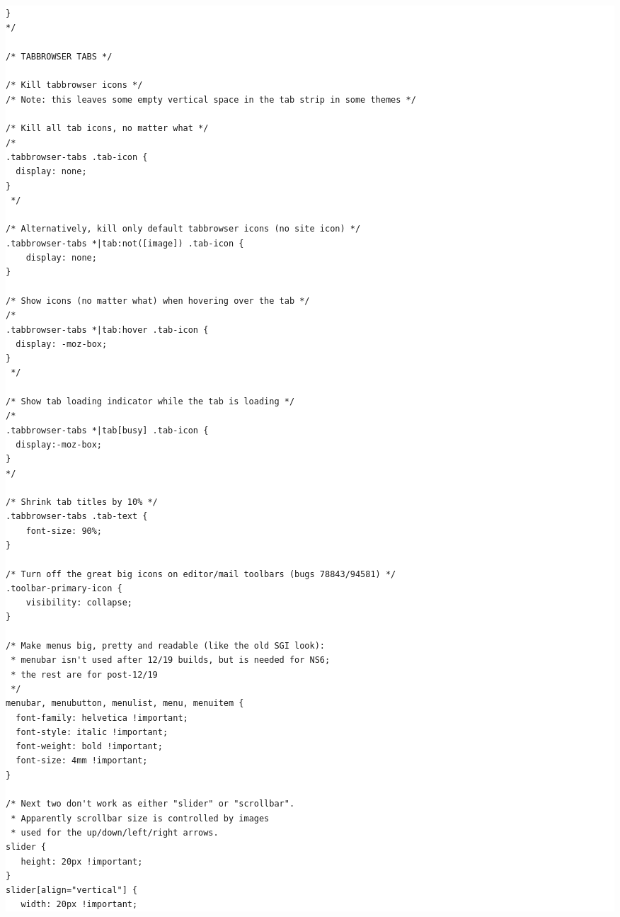 ```
}
*/

/* TABBROWSER TABS */

/* Kill tabbrowser icons */
/* Note: this leaves some empty vertical space in the tab strip in some themes */

/* Kill all tab icons, no matter what */
/*
.tabbrowser-tabs .tab-icon {
  display: none;
}
 */

/* Alternatively, kill only default tabbrowser icons (no site icon) */
.tabbrowser-tabs *|tab:not([image]) .tab-icon {
    display: none;
}

/* Show icons (no matter what) when hovering over the tab */
/*
.tabbrowser-tabs *|tab:hover .tab-icon {
  display: -moz-box;
}
 */

/* Show tab loading indicator while the tab is loading */
/*
.tabbrowser-tabs *|tab[busy] .tab-icon {
  display:-moz-box;
}
*/

/* Shrink tab titles by 10% */
.tabbrowser-tabs .tab-text {
    font-size: 90%;
}

/* Turn off the great big icons on editor/mail toolbars (bugs 78843/94581) */
.toolbar-primary-icon {
    visibility: collapse;
}

/* Make menus big, pretty and readable (like the old SGI look):
 * menubar isn't used after 12/19 builds, but is needed for NS6;
 * the rest are for post-12/19
 */
menubar, menubutton, menulist, menu, menuitem {
  font-family: helvetica !important;
  font-style: italic !important;
  font-weight: bold !important;
  font-size: 4mm !important;
}

/* Next two don't work as either "slider" or "scrollbar".
 * Apparently scrollbar size is controlled by images
 * used for the up/down/left/right arrows.
slider {
   height: 20px !important;
}
slider[align="vertical"] {
   width: 20px !important;
```